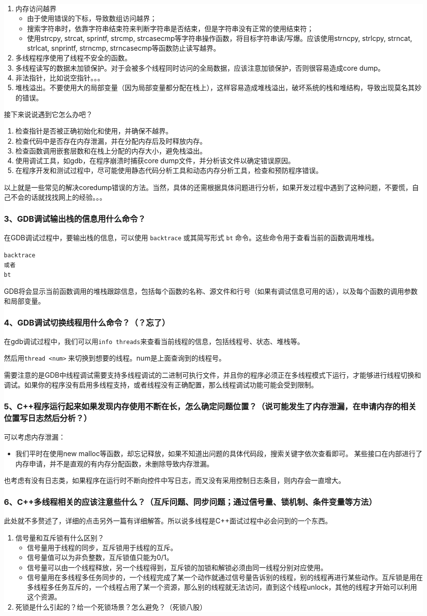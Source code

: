 1. 内存访问越界
   - 由于使用错误的下标，导致数组访问越界；
   - 搜索字符串时，依靠字符串结束符来判断字符串是否结束，但是字符串没有正常的使用结束符；
   - 使用strcpy, strcat, sprintf, strcmp, strcasecmp等字符串操作函数，将目标字符串读/写爆。应该使用strncpy, strlcpy, strncat, strlcat, snprintf, strncmp, strncasecmp等函数防止读写越界。
2. 多线程程序使用了线程不安全的函数。
3. 多线程读写的数据未加锁保护。对于会被多个线程同时访问的全局数据，应该注意加锁保护，否则很容易造成core dump。
4. 非法指针，比如说空指针。。。
5. 堆栈溢出。不要使用大的局部变量（因为局部变量都分配在栈上），这样容易造成堆栈溢出，破坏系统的栈和堆结构，导致出现莫名其妙的错误。

接下来说说遇到它怎么办吧？

1. 检查指针是否被正确初始化和使用，并确保不越界。
2. 检查代码中是否存在内存泄漏，并在分配内存后及时释放内存。
3. 检查函数调用嵌套层数和在栈上分配的内存大小，避免栈溢出。
4. 使用调试工具，如gdb，在程序崩溃时捕获core dump文件，并分析该文件以确定错误原因。
5. 在程序开发和测试过程中，尽可能使用静态代码分析工具和动态内存分析工具，检查和预防程序错误。

以上就是一些常见的解决coredump错误的方法。当然，具体的还需根据具体问题进行分析，如果开发过程中遇到了这种问题，不要慌，自己不会的话就找找网上的经验。。。

### 3、GDB调试输出栈的信息用什么命令？

在GDB调试过程中，要输出栈的信息，可以使用 `backtrace` 或其简写形式 `bt` 命令。这些命令用于查看当前的函数调用堆栈。

```C
backtrace
或者
bt
```

GDB将会显示当前函数调用的堆栈跟踪信息，包括每个函数的名称、源文件和行号（如果有调试信息可用的话），以及每个函数的调用参数和局部变量。

### 4、GDB调试切换线程用什么命令？（？忘了）

在gdb调试过程中，我们可以用`info threads`来查看当前线程的信息，包括线程号、状态、堆栈等。

然后用`thread <num>` 来切换到想要的线程。num是上面查询到的线程号。

需要注意的是GDB中线程调试需要支持多线程调试的二进制可执行文件，并且你的程序必须正在多线程模式下运行，才能够进行线程切换和调试。如果你的程序没有启用多线程支持，或者线程没有正确配置，那么线程调试功能可能会受到限制。

### 5、C++程序运行起来如果发现内存使用不断在长，怎么确定问题位置？（说可能发生了内存泄漏，在申请内存的相关位置写日志然后分析？）

可以考虑内存泄漏：

- 我们平时在使用new malloc等函数，却忘记释放，如果不知道出问题的具体代码段，搜索关键字依次查看即可。 某些接口在内部进行了内存申请，并不是直观的有内存分配函数，未删除导致内存泄漏。

也考虑有没有日志类，如果程序在运行时不断向控件中写日志，而又没有采用控制日志条目，则内存会一直增大。

### 6、C++多线程相关的应该注意些什么？（互斥问题、同步问题；通过信号量、锁机制、条件变量等方法）

此处就不多赘述了，详细的点击另外一篇有详细解答。所以说多线程是C++面试过程中必会问到的一个东西。

1. 信号量和互斥锁有什么区别？
   - 信号量用于线程的同步，互斥锁用于线程的互斥。
   - 信号量值可以为非负整数，互斥锁值只能为0/1。
   - 信号量可以由一个线程释放，另一个线程得到，互斥锁的加锁和解锁必须由同一线程分别对应使用。
   - 信号量用在多线程多任务同步的，一个线程完成了某一个动作就通过信号量告诉别的线程，别的线程再进行某些动作。互斥锁是用在多线程多任务互斥的，一个线程占用了某一个资源，那么别的线程就无法访问，直到这个线程unlock，其他的线程才开始可以利用这个资源。
2. 死锁是什么引起的？给一个死锁场景？怎么避免？（死锁八股）
